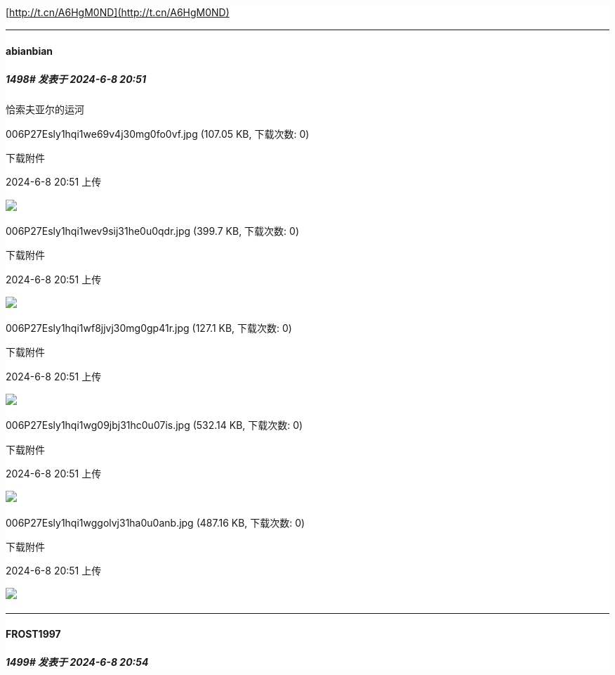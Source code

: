 [http://t.cn/A6HgM0ND](http://t.cn/A6HgM0ND)

*****

####  abianbian  
##### 1498#       发表于 2024-6-8 20:51

恰索夫亚尔的运河

006P27Esly1hqi1we69v4j30mg0fo0vf.jpg
(107.05 KB, 下载次数: 0)

下载附件

2024-6-8 20:51 上传

<img src="https://img.saraba1st.com/forum/202406/08/205124o0stwschbnu4svct.jpg" referrerpolicy="no-referrer">

006P27Esly1hqi1wev9sij31he0u0qdr.jpg
(399.7 KB, 下载次数: 0)

下载附件

2024-6-8 20:51 上传

<img src="https://img.saraba1st.com/forum/202406/08/205127adege35g2vnd3hnv.jpg" referrerpolicy="no-referrer">

006P27Esly1hqi1wf8jjvj30mg0gp41r.jpg
(127.1 KB, 下载次数: 0)

下载附件

2024-6-8 20:51 上传

<img src="https://img.saraba1st.com/forum/202406/08/205131lz4nmol2zsseo42b.jpg" referrerpolicy="no-referrer">

006P27Esly1hqi1wg09jbj31hc0u07is.jpg
(532.14 KB, 下载次数: 0)

下载附件

2024-6-8 20:51 上传

<img src="https://img.saraba1st.com/forum/202406/08/205135h22as55znd7byf4p.jpg" referrerpolicy="no-referrer">

006P27Esly1hqi1wggolvj31ha0u0anb.jpg
(487.16 KB, 下载次数: 0)

下载附件

2024-6-8 20:51 上传

<img src="https://img.saraba1st.com/forum/202406/08/205142il1ukmurh5ai54ty.jpg" referrerpolicy="no-referrer">

*****

####  FROST1997  
##### 1499#       发表于 2024-6-8 20:54
